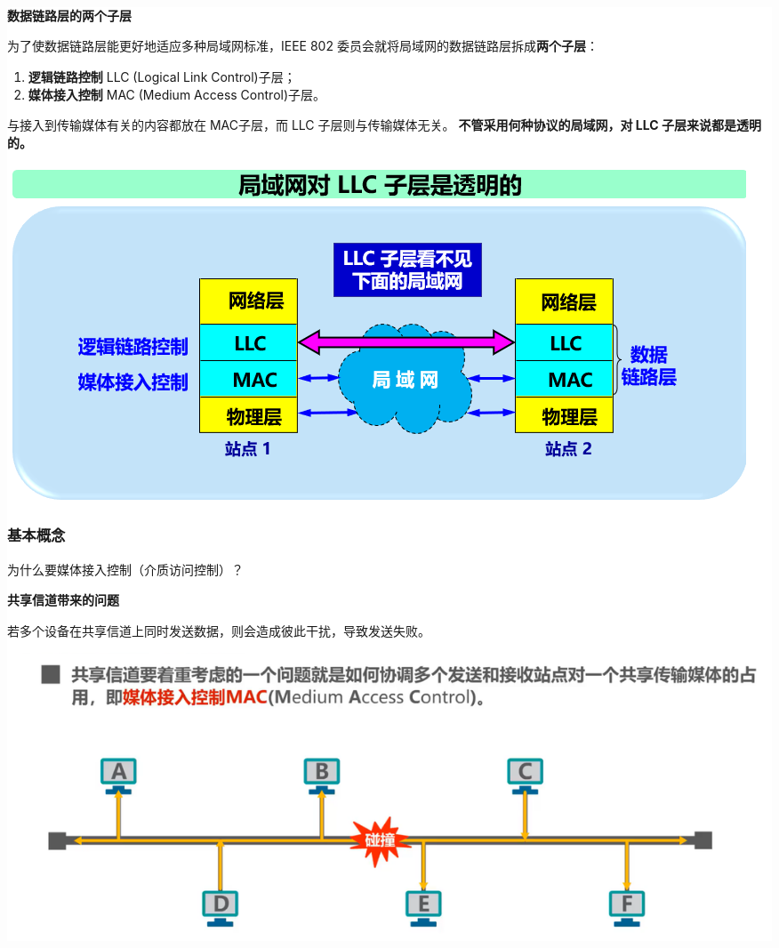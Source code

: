 **数据链路层的两个子层**

为了使数据链路层能更好地适应多种局域网标准，IEEE 802 委员会就将局域网的数据链路层拆成**两个子层**：

1. **逻辑链路控制** LLC (Logical Link Control)子层；
2. **媒体接入控制** MAC (Medium Access Control)子层。

与接入到传输媒体有关的内容都放在 MAC子层，而 LLC 子层则与传输媒体无关。
**不管采用何种协议的局域网，对 LLC 子层来说都是透明的。**

![image-20201013201133903](计算机网络.assets/image-20201013201133903.png)





### 基本概念

为什么要媒体接入控制（介质访问控制）？

**共享信道带来的问题**

若多个设备在共享信道上同时发送数据，则会造成彼此干扰，导致发送失败。

![image-20201013152007335](计算机网络.assets/image-20201013152007335.png)
